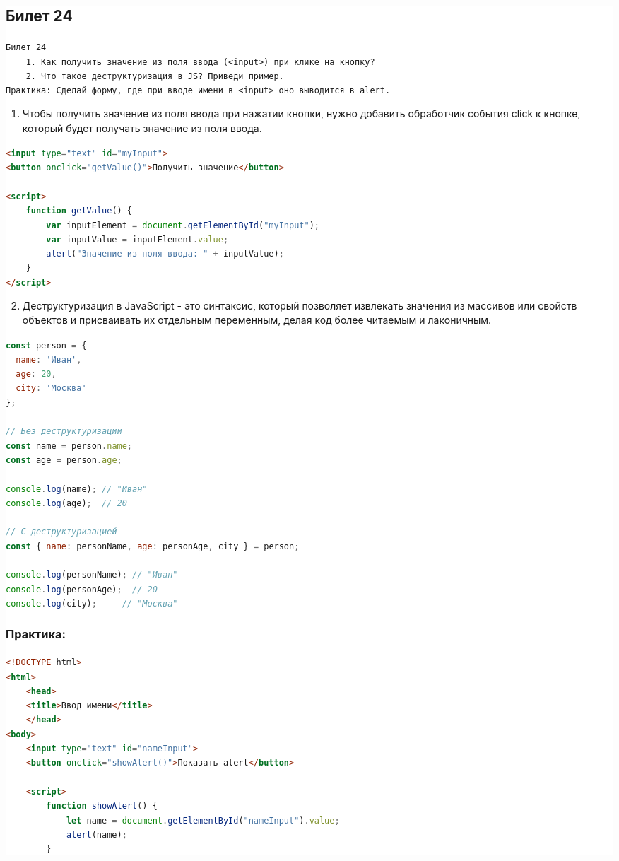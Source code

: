 ```js
```

## Билет 24
```
Билет 24
    1. Как получить значение из поля ввода (<input>) при клике на кнопку?
    2. Что такое деструктуризация в JS? Приведи пример.
Практика: Сделай форму, где при вводе имени в <input> оно выводится в alert.
```

1. Чтобы получить значение из поля ввода при нажатии кнопки, нужно добавить обработчик события click к кнопке, который будет получать значение из поля ввода.
```html
<input type="text" id="myInput">
<button onclick="getValue()">Получить значение</button>

<script>
    function getValue() {
        var inputElement = document.getElementById("myInput");
        var inputValue = inputElement.value;
        alert("Значение из поля ввода: " + inputValue);
    }
</script>
```
2. Деструктуризация в JavaScript - это синтаксис, который позволяет извлекать значения из массивов или свойств объектов и присваивать их отдельным переменным, делая код более читаемым и лаконичным.
```js
const person = {
  name: 'Иван',
  age: 20,
  city: 'Москва'
};

// Без деструктуризации
const name = person.name;
const age = person.age;

console.log(name); // "Иван"
console.log(age);  // 20

// С деструктуризацией
const { name: personName, age: personAge, city } = person;

console.log(personName); // "Иван"
console.log(personAge);  // 20
console.log(city);     // "Москва"
```
### Практика:
```html
<!DOCTYPE html>
<html>
    <head>
    <title>Ввод имени</title>
    </head>
<body>
    <input type="text" id="nameInput">
    <button onclick="showAlert()">Показать alert</button>

    <script>
        function showAlert() {
            let name = document.getElementById("nameInput").value;
            alert(name);
        }
```